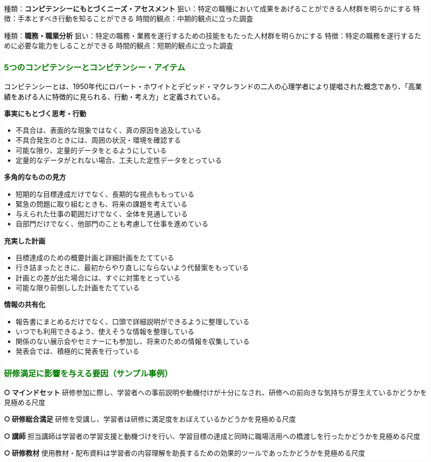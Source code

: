 種類：<strong>コンピテンシーにもとづくニーズ・アセスメント</strong>
狙い：特定の職種において成果をあげることができる人材群を明らかにする
特徴：手本とすべき行動を知ることができる
時間的観点：中期的観点に立った調査

種類：<strong>職務・職業分析</strong>
狙い：特定の職務・業務を遂行するための技能をもたった人材群を明らかにする
特徴：特定の職務を遂行するために必要な能力をしることができる
時間的観点：短期的観点に立った調査
<h3><span style="color: #008000;">5つのコンピテンシーとコンピテンシー・アイテム</span></h3>
<span style="color: #008000;"><span style="color: #000000;">コンピテンシーとは、1950年代にロバート・ホワイトとデビッド・マクレランドの二人の心理学者により提唱された概念であり、「高業績をあげる人に特徴的に見られる、行動・考え方」と定義されている。</span>
</span>

<strong>事実にもとづく思考・行動</strong>
<ul>
	<li>不具合は、表面的な現象ではなく、真の原因を追及している</li>
	<li>不具合発生のときには、周囲の状況・環境を確認する</li>
	<li>可能な限り、定量的データをとるようにしている</li>
	<li>定量的なデータがとれない場合、工夫した定性データをとっている</li>
</ul>
<strong>多角的なものの見方</strong>
<ul>
	<li>短期的な目標達成だけでなく、長期的な視点ももっている</li>
	<li>緊急の問題に取り組むときも、将来の課題を考えている</li>
	<li>与えられた仕事の範囲だけでなく、全体を見通している</li>
	<li>自部門だけでなく、他部門のことも考慮して仕事を進めている</li>
</ul>
<strong>充実した計画</strong>
<ul>
	<li>目標達成のための概要計画と詳細計画をたてている</li>
	<li>行き詰まったときに、最初からやり直しにならないよう代替案をもっている</li>
	<li>計画との差が出た場合には、すぐに対策をとっている</li>
	<li>可能な限り前倒しした計画をたてている</li>
</ul>
<strong>情報の共有化</strong>
<ul>
	<li>報告書にまとめるだけでなく、口頭で詳細説明ができるように整理している</li>
	<li>いつでも利用できるよう、使えそうな情報を整理している</li>
	<li>関係のない展示会やセミナーにも参加し、将来のための情報を収集している</li>
	<li>発表会では、積極的に発表を行っている</li>
</ul>
<h3><span style="color: #008000;">研修満足に影響を与える要因（サンプル事例）</span></h3>
<strong>○ マインドセット</strong>
研修参加に際し、学習者への事前説明や動機付けが十分になされ、研修への前向きな気持ちが芽生えているかどうかを見極める尺度

<strong>○ 研修総合満足</strong>
研修を受講し、学習者は研修に満足度をおぼえているかどうかを見極める尺度

<strong>○ 講師</strong>
担当講師は学習者の学習支援と動機づけを行い、学習目標の達成と同時に職場活用への橋渡しを行ったかどうかを見極める尺度

<strong>○ 研修教材</strong>
使用教材・配布資料は学習者の内容理解を助長するための効果的ツールであったかどうかを見極める尺度
